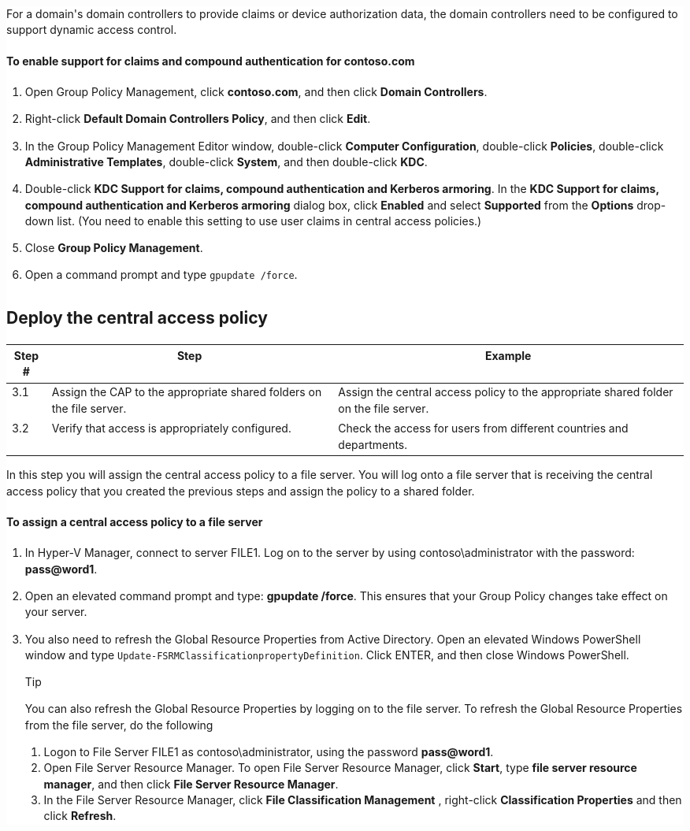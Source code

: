 For a domain's domain controllers to provide claims or device authorization data, the domain controllers need to be configured to support dynamic access control.

#### To enable support for claims and compound authentication for contoso.com

1.  Open Group Policy Management, click **contoso.com**, and then click **Domain Controllers**.

2.  Right-click **Default Domain Controllers Policy**, and then click **Edit**.

3.  In the Group Policy Management Editor window, double-click **Computer Configuration**, double-click **Policies**, double-click **Administrative Templates**, double-click **System**, and then double-click **KDC**.

4.  Double-click **KDC Support for claims, compound authentication and Kerberos armoring**. In the **KDC Support for claims, compound authentication and Kerberos armoring** dialog box, click **Enabled** and select **Supported** from the **Options** drop-down list. (You need to enable this setting to use user claims in central access policies.)

5.  Close **Group Policy Management**.

6.  Open a command prompt and type `gpupdate /force`.

## <a name="BKMK_1.4"></a>Deploy the central access policy

| Step # | Step | Example |
|--|--|--|
| 3.1 | Assign the CAP to the appropriate shared folders on the file server. | Assign the central access policy to the appropriate shared folder on the file server. |
| 3.2 | Verify that access is appropriately configured. | Check the access for users from different countries and departments. |

In this step you will assign the central access policy to a file server. You will log onto a file server that is receiving the central access policy that you created the previous steps and assign the policy to a shared folder.

#### To assign a central access policy to a file server

1. In Hyper-V Manager, connect to server FILE1. Log on to the server by using contoso\administrator with the password: <strong>pass@word1</strong>.

2. Open an elevated command prompt and type: **gpupdate /force**. This ensures that your Group Policy changes take effect on your server.

3. You also need to refresh the Global Resource Properties from Active Directory. Open an elevated Windows PowerShell window and type `Update-FSRMClassificationpropertyDefinition`. Click ENTER, and then close Windows PowerShell.

   > [!TIP]
   > You can also refresh the Global Resource Properties by logging on to the file server. To refresh the Global Resource Properties from the file server, do the following
   >
   > 1. Logon to File Server FILE1 as contoso\administrator, using the password <strong>pass@word1</strong>.
   > 2. Open File Server Resource Manager. To open File Server Resource Manager, click **Start**, type **file server resource manager**, and then click **File Server Resource Manager**.
   > 3. In the File Server Resource Manager, click **File Classification Management** , right-click **Classification Properties** and then click **Refresh**.
